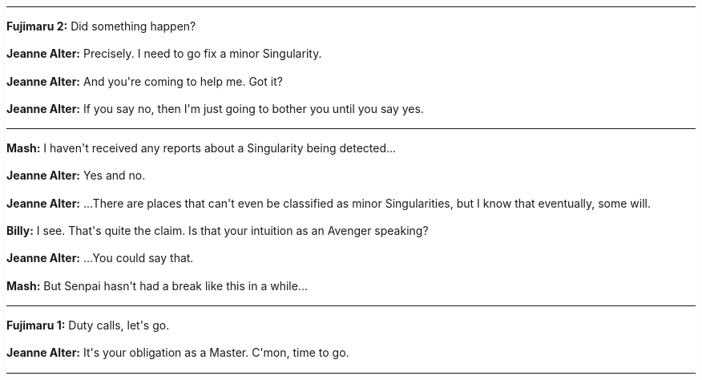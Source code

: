 

---

**Fujimaru 2:**
Did something happen?
 
**Jeanne Alter:**
Precisely.
I need to go fix a minor Singularity.

 
**Jeanne Alter:**
And you're coming to help me.
Got it?

 
**Jeanne Alter:**
If you say no, then I'm just going to bother you until you say yes.

 


---
 
**Mash:**
I haven't received any reports about a Singularity being detected...

 
**Jeanne Alter:**
Yes and no.

 
**Jeanne Alter:**
...There are places that can't even be classified as minor Singularities, but I know that eventually, some will.

 
**Billy:**
I see. That's quite the claim.
Is that your intuition as an Avenger speaking?

 
**Jeanne Alter:**
...You could say that.

 
**Mash:**
But Senpai hasn't had a break like this in a while...

 

---

**Fujimaru 1:**
Duty calls, let's go.
 
**Jeanne Alter:**
It's your obligation as a Master.
C'mon, time to go.

 

---
